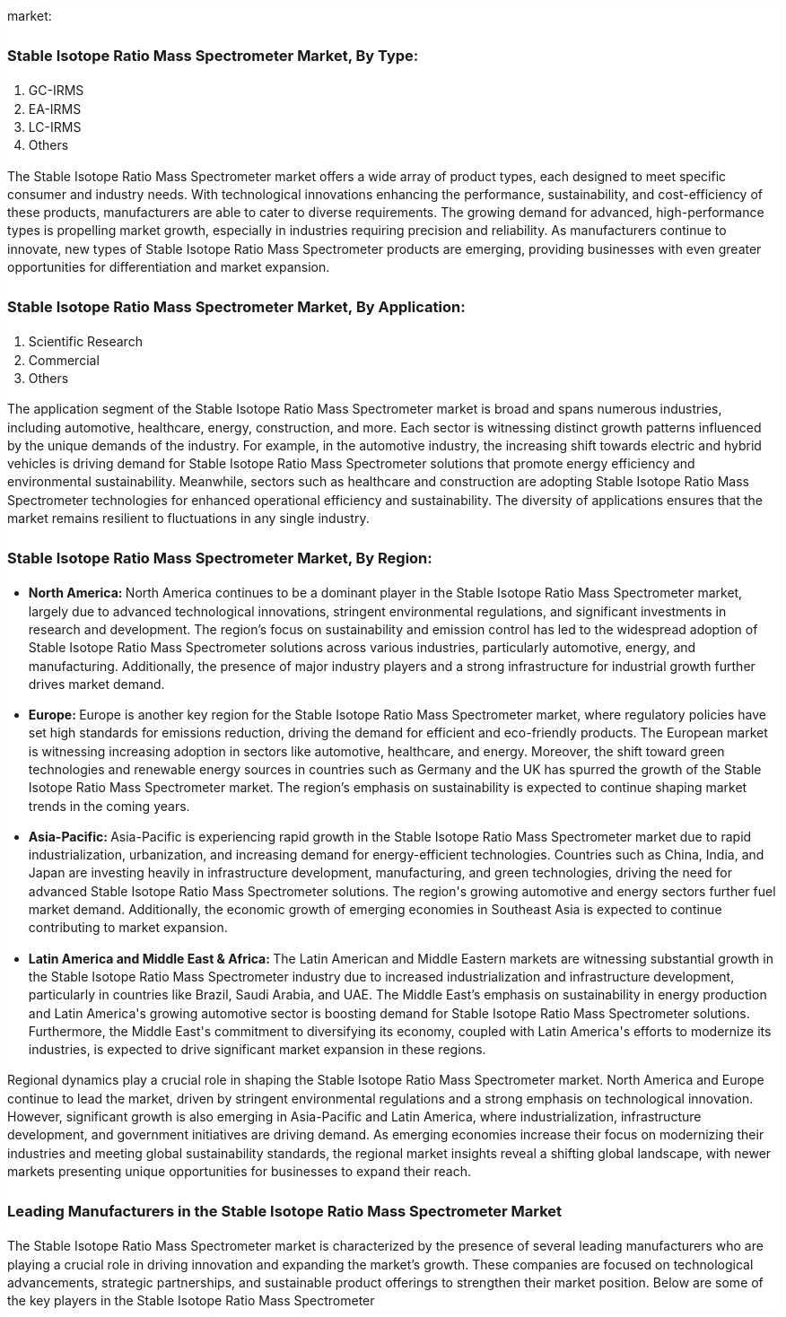market:</p><h3><strong>Stable Isotope Ratio Mass Spectrometer Market, By Type:<br /></strong></h3><ol><li>GC-IRMS<li> EA-IRMS<li> LC-IRMS<li> Others</li></ol><p>The Stable Isotope Ratio Mass Spectrometer market offers a wide array of product types, each designed to meet specific consumer and industry needs. With technological innovations enhancing the performance, sustainability, and cost-efficiency of these products, manufacturers are able to cater to diverse requirements. The growing demand for advanced, high-performance types is propelling market growth, especially in industries requiring precision and reliability. As manufacturers continue to innovate, new types of Stable Isotope Ratio Mass Spectrometer products are emerging, providing businesses with even greater opportunities for differentiation and market expansion.</p><h3>Stable Isotope Ratio Mass Spectrometer Market,&nbsp;By Application:</h3><ol><li>Scientific Research<li> Commercial<li> Others</li></ol><p>The application segment of the Stable Isotope Ratio Mass Spectrometer market is broad and spans numerous industries, including automotive, healthcare, energy, construction, and more. Each sector is witnessing distinct growth patterns influenced by the unique demands of the industry. For example, in the automotive industry, the increasing shift towards electric and hybrid vehicles is driving demand for Stable Isotope Ratio Mass Spectrometer solutions that promote energy efficiency and environmental sustainability. Meanwhile, sectors such as healthcare and construction are adopting Stable Isotope Ratio Mass Spectrometer technologies for enhanced operational efficiency and sustainability. The diversity of applications ensures that the market remains resilient to fluctuations in any single industry.</p><h3>Stable Isotope Ratio Mass Spectrometer Market, By Region:</h3><ul><li><p><strong>North America:&nbsp;</strong>North America continues to be a dominant player in the Stable Isotope Ratio Mass Spectrometer market, largely due to advanced technological innovations, stringent environmental regulations, and significant investments in research and development. The region&rsquo;s focus on sustainability and emission control has led to the widespread adoption of Stable Isotope Ratio Mass Spectrometer solutions across various industries, particularly automotive, energy, and manufacturing. Additionally, the presence of major industry players and a strong infrastructure for industrial growth further drives market demand.</p></li><li><p><strong><strong>Europe:&nbsp;</strong></strong>Europe is another key region for the Stable Isotope Ratio Mass Spectrometer market, where regulatory policies have set high standards for emissions reduction, driving the demand for efficient and eco-friendly products. The European market is witnessing increasing adoption in sectors like automotive, healthcare, and energy. Moreover, the shift toward green technologies and renewable energy sources in countries such as Germany and the UK has spurred the growth of the Stable Isotope Ratio Mass Spectrometer market. The region&rsquo;s emphasis on sustainability is expected to continue shaping market trends in the coming years.</p></li><li><p><strong><strong>Asia-Pacific:&nbsp;</strong></strong>Asia-Pacific is experiencing rapid growth in the Stable Isotope Ratio Mass Spectrometer market due to rapid industrialization, urbanization, and increasing demand for energy-efficient technologies. Countries such as China, India, and Japan are investing heavily in infrastructure development, manufacturing, and green technologies, driving the need for advanced Stable Isotope Ratio Mass Spectrometer solutions. The region's growing automotive and energy sectors further fuel market demand. Additionally, the economic growth of emerging economies in Southeast Asia is expected to continue contributing to market expansion.</p></li><li><p><strong><strong>Latin America and Middle East &amp; Africa:&nbsp;</strong></strong>The Latin American and Middle Eastern markets are witnessing substantial growth in the Stable Isotope Ratio Mass Spectrometer industry due to increased industrialization and infrastructure development, particularly in countries like Brazil, Saudi Arabia, and UAE. The Middle East&rsquo;s emphasis on sustainability in energy production and Latin America's growing automotive sector is boosting demand for Stable Isotope Ratio Mass Spectrometer solutions. Furthermore, the Middle East's commitment to diversifying its economy, coupled with Latin America's efforts to modernize its industries, is expected to drive significant market expansion in these regions.</p></li></ul><p>Regional dynamics play a crucial role in shaping the Stable Isotope Ratio Mass Spectrometer market. North America and Europe continue to lead the market, driven by stringent environmental regulations and a strong emphasis on technological innovation. However, significant growth is also emerging in Asia-Pacific and Latin America, where industrialization, infrastructure development, and government initiatives are driving demand. As emerging economies increase their focus on modernizing their industries and meeting global sustainability standards, the regional market insights reveal a shifting global landscape, with newer markets presenting unique opportunities for businesses to expand their reach.</p><h3><strong>Leading Manufacturers in the Stable Isotope Ratio Mass Spectrometer Market</strong></h3><p>The Stable Isotope Ratio Mass Spectrometer market is characterized by the presence of several leading manufacturers who are playing a crucial role in driving innovation and expanding the market&rsquo;s growth. These companies are focused on technological advancements, strategic partnerships, and sustainable product offerings to strengthen their market position. Below are some of the key players in the Stable Isotope Ratio Mass Spectrometer